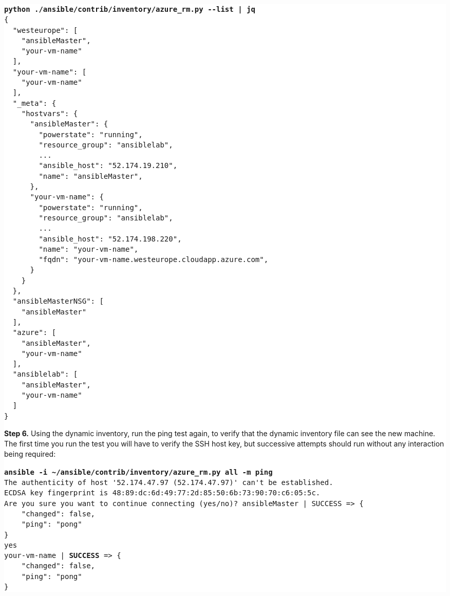<pre lang="...">
<b>python ./ansible/contrib/inventory/azure_rm.py --list | jq</b>
{
  "westeurope": [
    "ansibleMaster",
    "your-vm-name"
  ],
  "your-vm-name": [
    "your-vm-name"
  ],
  "_meta": {
    "hostvars": {
      "ansibleMaster": {
        "powerstate": "running",
        "resource_group": "ansiblelab",
        ...
        "ansible_host": "52.174.19.210",
        "name": "ansibleMaster",
      },
      "your-vm-name": {
        "powerstate": "running",
        "resource_group": "ansiblelab",
        ...
        "ansible_host": "52.174.198.220",
        "name": "your-vm-name",
        "fqdn": "your-vm-name.westeurope.cloudapp.azure.com",
      }
    }
  },
  "ansibleMasterNSG": [
    "ansibleMaster"
  ],
  "azure": [
    "ansibleMaster",
    "your-vm-name"
  ],
  "ansiblelab": [
    "ansibleMaster",
    "your-vm-name"
  ]
}
</pre>

**Step 6.** Using the dynamic inventory, run the ping test again, to verify that the dynamic inventory file can see the new machine. The first time you run the test you will have to verify the SSH host key, but successive attempts should run without any interaction being required:

<pre lang="...">
<b>ansible -i ~/ansible/contrib/inventory/azure_rm.py all -m ping</b>
The authenticity of host '52.174.47.97 (52.174.47.97)' can't be established.
ECDSA key fingerprint is 48:89:dc:6d:49:77:2d:85:50:6b:73:90:70:c6:05:5c.
Are you sure you want to continue connecting (yes/no)? ansibleMaster | SUCCESS => {
    "changed": false,
    "ping": "pong"
}
yes
your-vm-name | <b>SUCCESS</b> => {
    "changed": false,
    "ping": "pong"
}
</pre>
